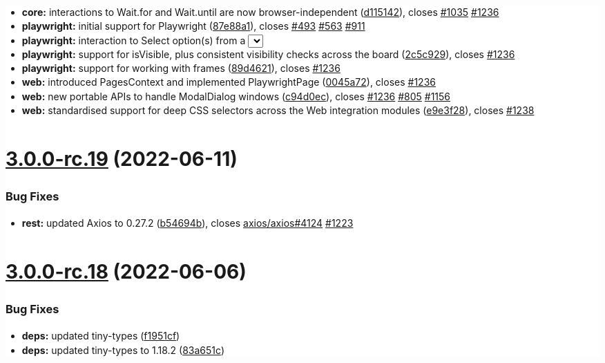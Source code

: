 * **core:** interactions to Wait.for and Wait.until are now browser-independent ([d115142](https://github.com/serenity-js/serenity-js/commit/d1151427bed96c1ebd0d1dcc4159c6aeedc605de)), closes [#1035](https://github.com/serenity-js/serenity-js/issues/1035) [#1236](https://github.com/serenity-js/serenity-js/issues/1236)
* **playwright:** initial support for Playwright ([87e88a1](https://github.com/serenity-js/serenity-js/commit/87e88a16cdc06477ed25eb83f9597fd370fdc109)), closes [#493](https://github.com/serenity-js/serenity-js/issues/493) [#563](https://github.com/serenity-js/serenity-js/issues/563) [#911](https://github.com/serenity-js/serenity-js/issues/911)
* **playwright:** interaction to Select option(s) from a <select /> dropdown ([009041d](https://github.com/serenity-js/serenity-js/commit/009041d83e22ddf3fef14670e0e5fd6d11cdfc73)), closes [#1236](https://github.com/serenity-js/serenity-js/issues/1236)
* **playwright:** support for isVisible, plus consistent visibility checks across the board ([2c5c929](https://github.com/serenity-js/serenity-js/commit/2c5c929802f894f9fe59438a01f08b1b7bec3318)), closes [#1236](https://github.com/serenity-js/serenity-js/issues/1236)
* **playwright:** support for working with frames ([89d4621](https://github.com/serenity-js/serenity-js/commit/89d46212073a342fe812a3ad2638a2ad0c39b620)), closes [#1236](https://github.com/serenity-js/serenity-js/issues/1236)
* **web:** introduced PagesContext and implemented PlaywrightPage ([0045a72](https://github.com/serenity-js/serenity-js/commit/0045a726d540871333f644928218aed00bcd372c)), closes [#1236](https://github.com/serenity-js/serenity-js/issues/1236)
* **web:** new portable APIs to handle ModalDialog windows ([c94d0ec](https://github.com/serenity-js/serenity-js/commit/c94d0ec43d2bc8aa39f8824f5d0f1e1cbcf137a1)), closes [#1236](https://github.com/serenity-js/serenity-js/issues/1236) [#805](https://github.com/serenity-js/serenity-js/issues/805) [#1156](https://github.com/serenity-js/serenity-js/issues/1156)
* **web:** standardised support for deep CSS selectors across the Web integration modules ([e9e3f28](https://github.com/serenity-js/serenity-js/commit/e9e3f281191fc5c891841b6c8aab41213da3b0f5)), closes [#1238](https://github.com/serenity-js/serenity-js/issues/1238)





# [3.0.0-rc.19](https://github.com/serenity-js/serenity-js/compare/v3.0.0-rc.18...v3.0.0-rc.19) (2022-06-11)


### Bug Fixes

* **rest:** updated Axios to 0.27.2 ([b54694b](https://github.com/serenity-js/serenity-js/commit/b54694ba3dd2b8e0316d94c44381f51b1ab79ad0)), closes [axios/axios#4124](https://github.com/axios/axios/issues/4124) [#1223](https://github.com/serenity-js/serenity-js/issues/1223)





# [3.0.0-rc.18](https://github.com/serenity-js/serenity-js/compare/v2.33.9...v3.0.0-rc.18) (2022-06-06)


### Bug Fixes

* **deps:** updated tiny-types ([f1951cf](https://github.com/serenity-js/serenity-js/commit/f1951cf753df3807b5778d116f8e8bc3f24830a7))
* **deps:** updated tiny-types to 1.18.2 ([83a651c](https://github.com/serenity-js/serenity-js/commit/83a651c4c2f3f8dbaabcdacba94c720efdff45dd))
